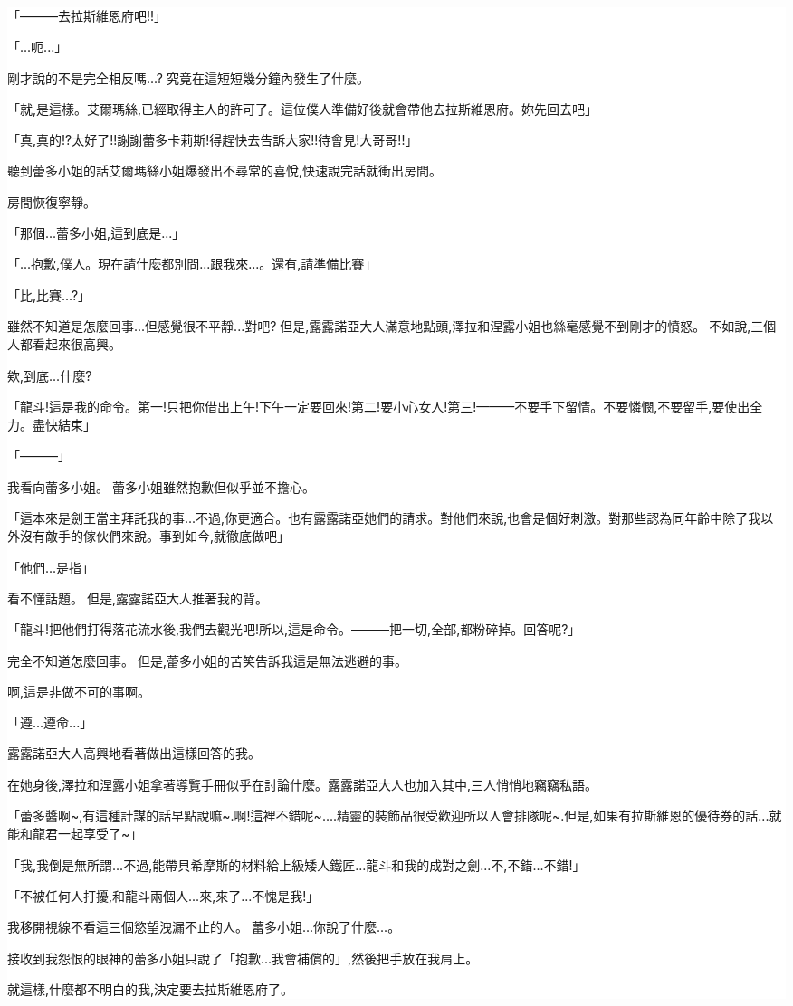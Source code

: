 「———去拉斯維恩府吧!!」

「...呃...」

剛才說的不是完全相反嗎...?
究竟在這短短幾分鐘內發生了什麼。

「就,是這樣。艾爾瑪絲,已經取得主人的許可了。這位僕人準備好後就會帶他去拉斯維恩府。妳先回去吧」

「真,真的!?太好了!!謝謝蕾多卡莉斯!得趕快去告訴大家!!待會見!大哥哥!!」

聽到蕾多小姐的話艾爾瑪絲小姐爆發出不尋常的喜悅,快速說完話就衝出房間。

房間恢復寧靜。

「那個...蕾多小姐,這到底是...」

「...抱歉,僕人。現在請什麼都別問...跟我來...。還有,請準備比賽」

「比,比賽...?」

雖然不知道是怎麼回事...但感覺很不平靜...對吧?
但是,露露諾亞大人滿意地點頭,澤拉和涅露小姐也絲毫感覺不到剛才的憤怒。
不如說,三個人都看起來很高興。

欸,到底...什麼?

「龍斗!這是我的命令。第一!只把你借出上午!下午一定要回來!第二!要小心女人!第三!———不要手下留情。不要憐憫,不要留手,要使出全力。盡快結束」

「———」

我看向蕾多小姐。
蕾多小姐雖然抱歉但似乎並不擔心。

「這本來是劍王當主拜託我的事...不過,你更適合。也有露露諾亞她們的請求。對他們來說,也會是個好刺激。對那些認為同年齡中除了我以外沒有敵手的傢伙們來說。事到如今,就徹底做吧」 

「他們...是指」

看不懂話題。
但是,露露諾亞大人推著我的背。

「龍斗!把他們打得落花流水後,我們去觀光吧!所以,這是命令。———把一切,全部,都粉碎掉。回答呢?」

完全不知道怎麼回事。
但是,蕾多小姐的苦笑告訴我這是無法逃避的事。

啊,這是非做不可的事啊。

「遵...遵命...」

露露諾亞大人高興地看著做出這樣回答的我。

在她身後,澤拉和涅露小姐拿著導覽手冊似乎在討論什麼。露露諾亞大人也加入其中,三人悄悄地竊竊私語。

「蕾多醬啊~,有這種計謀的話早點說嘛~.啊!這裡不錯呢~....精靈的裝飾品很受歡迎所以人會排隊呢~.但是,如果有拉斯維恩的優待券的話...就能和龍君一起享受了~」

「我,我倒是無所謂...不過,能帶貝希摩斯的材料給上級矮人鐵匠...龍斗和我的成對之劍...不,不錯...不錯!」 

「不被任何人打擾,和龍斗兩個人...來,來了...不愧是我!」

我移開視線不看這三個慾望洩漏不止的人。
蕾多小姐...你說了什麼...。

接收到我怨恨的眼神的蕾多小姐只說了「抱歉...我會補償的」,然後把手放在我肩上。

就這樣,什麼都不明白的我,決定要去拉斯維恩府了。